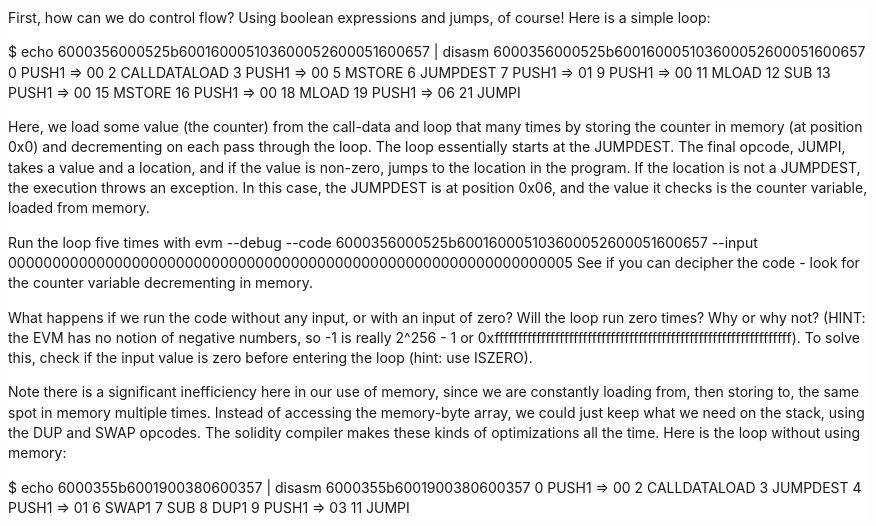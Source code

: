First, how can we do control flow? Using boolean expressions and jumps, of course! Here is a simple loop:

$ echo  6000356000525b600160005103600052600051600657 | disasm
6000356000525b600160005103600052600051600657
0      PUSH1  => 00
2      CALLDATALOAD
3      PUSH1  => 00
5      MSTORE
6      JUMPDEST
7      PUSH1  => 01
9      PUSH1  => 00
11     MLOAD
12     SUB
13     PUSH1  => 00
15     MSTORE
16     PUSH1  => 00
18     MLOAD
19     PUSH1  => 06
21     JUMPI


Here, we load some value (the counter) from the call-data and loop that many times by storing the counter in memory (at position 0x0) and decrementing on each pass through the loop. The loop essentially starts at the JUMPDEST. The final opcode, JUMPI, takes a value and a location, and if the value is non-zero, jumps to the location in the program. If the location is not a JUMPDEST, the execution throws an exception. In this case, the JUMPDEST is at position 0x06, and the value it checks is the counter variable, loaded from memory.

Run the loop five times with evm --debug --code 6000356000525b600160005103600052600051600657 --input 0000000000000000000000000000000000000000000000000000000000000005 See if you can decipher the code - look for the counter variable decrementing in memory.

What happens if we run the code without any input, or with an input of zero? Will the loop run zero times? Why or why not? (HINT: the EVM has no notion of negative numbers, so -1 is really 2^256 - 1 or 0xffffffffffffffffffffffffffffffffffffffffffffffffffffffffffffffff). To solve this, check if the input value is zero before entering the loop (hint: use ISZERO).

Note there is a significant inefficiency here in our use of memory, since we are constantly loading from, then storing to, the same spot in memory multiple times. Instead of accessing the memory-byte array, we could just keep what we need on the stack, using the DUP and SWAP opcodes. The solidity compiler makes these kinds of optimizations all the time. Here is the loop without using memory:

$ echo 6000355b6001900380600357 | disasm
6000355b6001900380600357
0      PUSH1  => 00
2      CALLDATALOAD
3      JUMPDEST
4      PUSH1  => 01
6      SWAP1
7      SUB
8      DUP1
9      PUSH1  => 03
11     JUMPI
